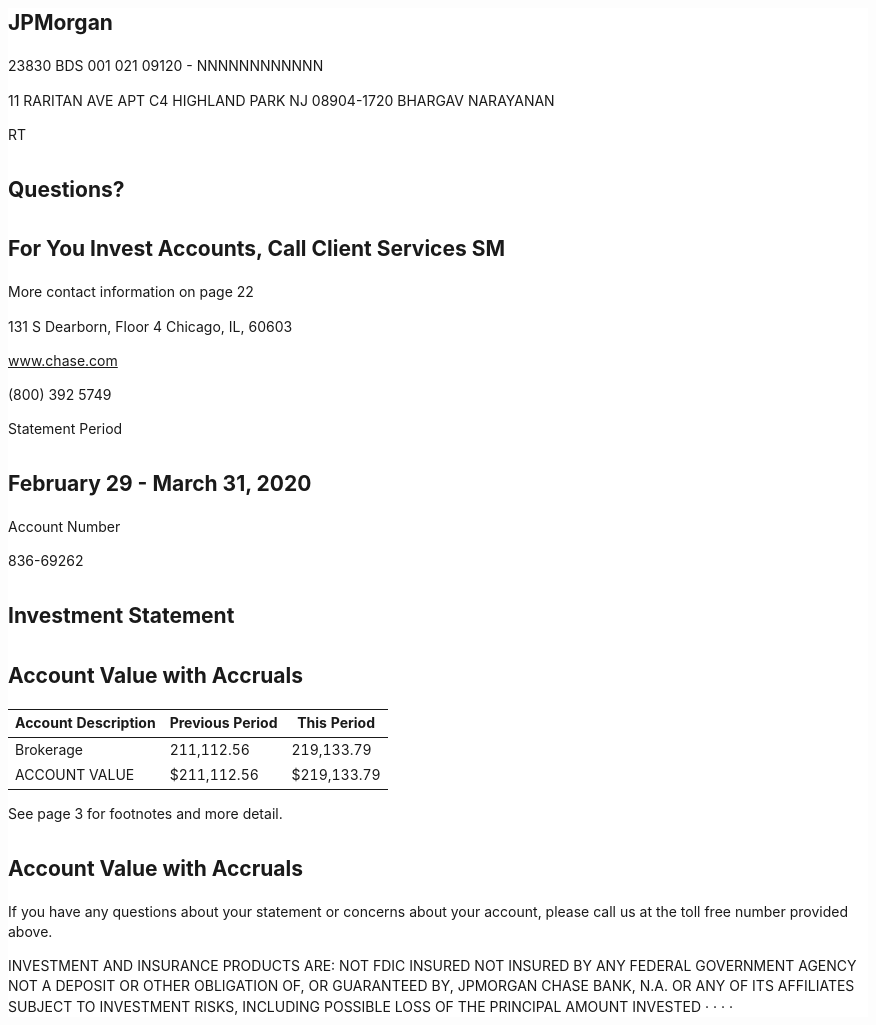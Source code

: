 

## JPMorgan

23830 BDS 001 021 09120 - NNNNNNNNNNNN

11 RARITAN AVE APT C4 HIGHLAND PARK NJ  08904-1720 BHARGAV NARAYANAN

RT

## Questions?

## For You Invest Accounts, Call Client Services SM

More contact information on page 22

131 S Dearborn, Floor 4 Chicago, IL, 60603

www.chase.com

(800) 392 5749

Statement Period

## February 29 - March 31, 2020

Account Number

836-69262

## Investment Statement

## Account Value with Accruals

| Account Description   | Previous Period   | This Period   |
|-----------------------|-------------------|---------------|
| Brokerage             | 211,112.56        | 219,133.79    |
| ACCOUNT VALUE         | $211,112.56       | $219,133.79   |

See page 3 for footnotes and more detail.

## Account Value with Accruals

If you have any questions about your statement or concerns about your account, please call us at the toll free number provided above.



INVESTMENT AND INSURANCE PRODUCTS ARE:   NOT FDIC INSURED   NOT INSURED BY ANY FEDERAL GOVERNMENT AGENCY NOT A DEPOSIT OR OTHER OBLIGATION OF, OR GUARANTEED BY, JPMORGAN CHASE BANK, N.A. OR ANY OF ITS AFFILIATES SUBJECT TO INVESTMENT RISKS, INCLUDING POSSIBLE LOSS OF THE PRINCIPAL AMOUNT INVESTED · · · ·
